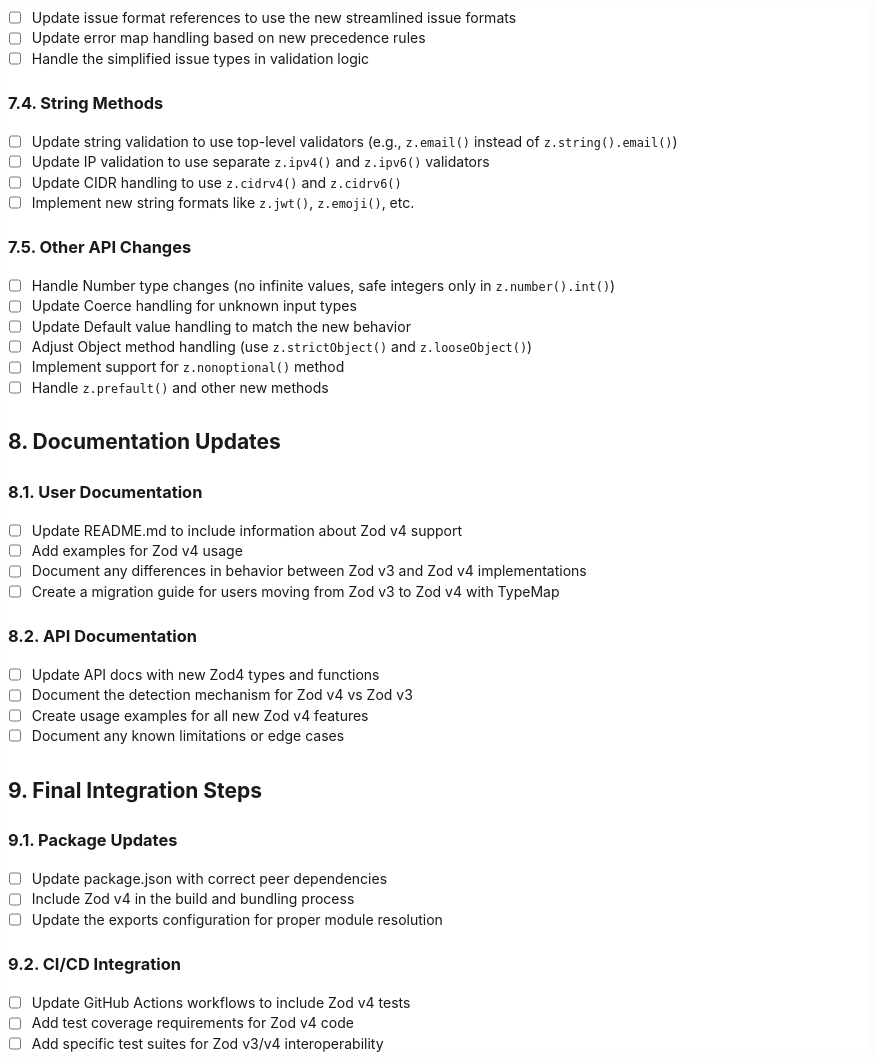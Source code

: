 - [ ] Update issue format references to use the new streamlined issue formats
- [ ] Update error map handling based on new precedence rules
- [ ] Handle the simplified issue types in validation logic

### 7.4. String Methods

- [ ] Update string validation to use top-level validators (e.g., `z.email()` instead of `z.string().email()`)
- [ ] Update IP validation to use separate `z.ipv4()` and `z.ipv6()` validators
- [ ] Update CIDR handling to use `z.cidrv4()` and `z.cidrv6()`
- [ ] Implement new string formats like `z.jwt()`, `z.emoji()`, etc.

### 7.5. Other API Changes

- [ ] Handle Number type changes (no infinite values, safe integers only in `z.number().int()`)
- [ ] Update Coerce handling for unknown input types
- [ ] Update Default value handling to match the new behavior
- [ ] Adjust Object method handling (use `z.strictObject()` and `z.looseObject()`)
- [ ] Implement support for `z.nonoptional()` method
- [ ] Handle `z.prefault()` and other new methods

## 8. Documentation Updates

### 8.1. User Documentation

- [ ] Update README.md to include information about Zod v4 support
- [ ] Add examples for Zod v4 usage
- [ ] Document any differences in behavior between Zod v3 and Zod v4 implementations
- [ ] Create a migration guide for users moving from Zod v3 to Zod v4 with TypeMap

### 8.2. API Documentation

- [ ] Update API docs with new Zod4 types and functions
- [ ] Document the detection mechanism for Zod v4 vs Zod v3
- [ ] Create usage examples for all new Zod v4 features
- [ ] Document any known limitations or edge cases

## 9. Final Integration Steps

### 9.1. Package Updates

- [ ] Update package.json with correct peer dependencies
- [ ] Include Zod v4 in the build and bundling process
- [ ] Update the exports configuration for proper module resolution

### 9.2. CI/CD Integration

- [ ] Update GitHub Actions workflows to include Zod v4 tests
- [ ] Add test coverage requirements for Zod v4 code
- [ ] Add specific test suites for Zod v3/v4 interoperability
